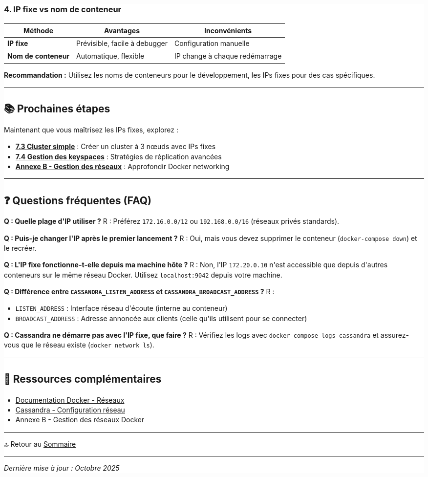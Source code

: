 ### 4. IP fixe vs nom de conteneur

| Méthode | Avantages | Inconvénients |
|---------|-----------|---------------|
| **IP fixe** | Prévisible, facile à debugger | Configuration manuelle |
| **Nom de conteneur** | Automatique, flexible | IP change à chaque redémarrage |

**Recommandation :** Utilisez les noms de conteneurs pour le développement, les IPs fixes pour des cas spécifiques.

---

## 📚 Prochaines étapes

Maintenant que vous maîtrisez les IPs fixes, explorez :

- **[7.3 Cluster simple](03-cluster-simple.md)** : Créer un cluster à 3 nœuds avec IPs fixes
- **[7.4 Gestion des keyspaces](04-gestion-keyspaces.md)** : Stratégies de réplication avancées
- **[Annexe B - Gestion des réseaux](/annexes/B-gestion-reseaux.md)** : Approfondir Docker networking

---

## ❓ Questions fréquentes (FAQ)

**Q : Quelle plage d'IP utiliser ?**
R : Préférez `172.16.0.0/12` ou `192.168.0.0/16` (réseaux privés standards).

**Q : Puis-je changer l'IP après le premier lancement ?**
R : Oui, mais vous devez supprimer le conteneur (`docker-compose down`) et le recréer.

**Q : L'IP fixe fonctionne-t-elle depuis ma machine hôte ?**
R : Non, l'IP `172.20.0.10` n'est accessible que depuis d'autres conteneurs sur le même réseau Docker. Utilisez `localhost:9042` depuis votre machine.

**Q : Différence entre `CASSANDRA_LISTEN_ADDRESS` et `CASSANDRA_BROADCAST_ADDRESS` ?**
R :
- `LISTEN_ADDRESS` : Interface réseau d'écoute (interne au conteneur)
- `BROADCAST_ADDRESS` : Adresse annoncée aux clients (celle qu'ils utilisent pour se connecter)

**Q : Cassandra ne démarre pas avec l'IP fixe, que faire ?**
R : Vérifiez les logs avec `docker-compose logs cassandra` et assurez-vous que le réseau existe (`docker network ls`).

---

## 🔗 Ressources complémentaires

- [Documentation Docker - Réseaux](https://docs.docker.com/network/)
- [Cassandra - Configuration réseau](https://cassandra.apache.org/doc/latest/cassandra/configuration/cass_yaml_file.html#listen_address)
- [Annexe B - Gestion des réseaux Docker](/annexes/B-gestion-reseaux.md)

---

🔝 Retour au [Sommaire](/SOMMAIRE.md)

---

*Dernière mise à jour : Octobre 2025*
